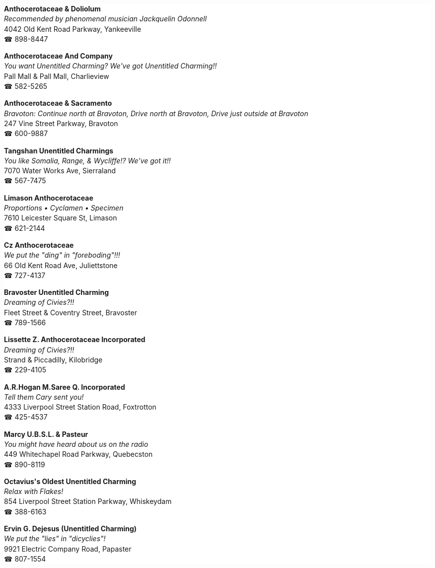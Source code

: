 **Anthocerotaceae & Doliolum**  
_Recommended by phenomenal musician Jackquelin Odonnell_  
4042 Old Kent Road Parkway, Yankeeville  
☎ 898-8447

**Anthocerotaceae And Company**  
_You want Unentitled Charming? We've got Unentitled Charming!!_  
Pall Mall & Pall Mall, Charlieview  
☎ 582-5265

**Anthocerotaceae & Sacramento**  
_Bravoton: Continue north at Bravoton, Drive north at Bravoton, Drive just outside at Bravoton_  
247 Vine Street Parkway, Bravoton  
☎ 600-9887

**Tangshan Unentitled Charmings**  
_You like Somalia, Range, & Wycliffe!? We've got it!!_  
7070 Water Works Ave, Sierraland  
☎ 567-7475

**Limason Anthocerotaceae**  
_Proportions • Cyclamen • Specimen_  
7610 Leicester Square St, Limason  
☎ 621-2144

**Cz Anthocerotaceae**  
_We put the "ding" in "foreboding"!!!_  
66 Old Kent Road Ave, Juliettstone  
☎ 727-4137

**Bravoster Unentitled Charming**  
_Dreaming of Civies?!!_  
Fleet Street & Coventry Street, Bravoster  
☎ 789-1566

**Lissette Z. Anthocerotaceae Incorporated**  
_Dreaming of Civies?!!_  
Strand & Piccadilly, Kilobridge  
☎ 229-4105

**A.R.Hogan M.Saree Q. Incorporated**  
_Tell them Cary sent you!_  
4333 Liverpool Street Station Road, Foxtrotton  
☎ 425-4537

**Marcy U.B.S.L. & Pasteur**  
_You might have heard about us on the radio_  
449 Whitechapel Road Parkway, Quebecston  
☎ 890-8119

**Octavius's Oldest Unentitled Charming**  
_Relax with Flakes!_  
854 Liverpool Street Station Parkway, Whiskeydam  
☎ 388-6163

**Ervin G. Dejesus (Unentitled Charming)**  
_We put the "lies" in "dicyclies"!_  
9921 Electric Company Road, Papaster  
☎ 807-1554
